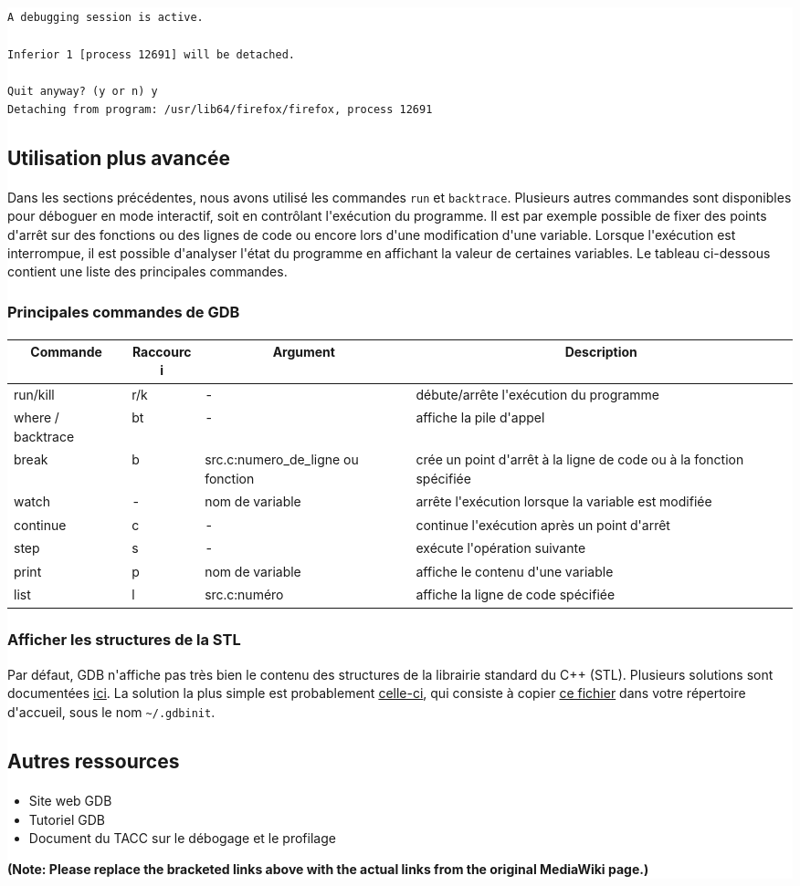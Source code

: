```
A debugging session is active.

Inferior 1 [process 12691] will be detached.

Quit anyway? (y or n) y
Detaching from program: /usr/lib64/firefox/firefox, process 12691
```


## Utilisation plus avancée

Dans les sections précédentes, nous avons utilisé les commandes `run` et `backtrace`. Plusieurs autres commandes sont disponibles pour déboguer en mode interactif, soit en contrôlant l'exécution du programme. Il est par exemple possible de fixer des points d'arrêt sur des fonctions ou des lignes de code ou encore lors d'une modification d'une variable. Lorsque l'exécution est interrompue, il est possible d'analyser l'état du programme en affichant la valeur de certaines variables. Le tableau ci-dessous contient une liste des principales commandes.

### Principales commandes de GDB

| Commande | Raccourci | Argument | Description |
|---|---|---|---|
| run/kill | r/k | - | débute/arrête l'exécution du programme |
| where / backtrace | bt | - | affiche la pile d'appel |
| break | b | src.c:numero_de_ligne ou fonction | crée un point d'arrêt à la ligne de code ou à la fonction spécifiée |
| watch | - | nom de variable | arrête l'exécution lorsque la variable est modifiée |
| continue | c | - | continue l'exécution après un point d'arrêt |
| step | s | - | exécute l'opération suivante |
| print | p | nom de variable | affiche le contenu d'une variable |
| list | l | src.c:numéro | affiche la ligne de code spécifiée |


### Afficher les structures de la STL

Par défaut, GDB n'affiche pas très bien le contenu des structures de la librairie standard du C++ (STL). Plusieurs solutions sont documentées [ici](link_to_solution_page). La solution la plus simple est probablement [celle-ci](link_to_simple_solution), qui consiste à copier [ce fichier](link_to_file) dans votre répertoire d'accueil, sous le nom `~/.gdbinit`.


## Autres ressources

* Site web GDB
* Tutoriel GDB
* Document du TACC sur le débogage et le profilage

**(Note:  Please replace the bracketed links above with the actual links from the original MediaWiki page.)**
